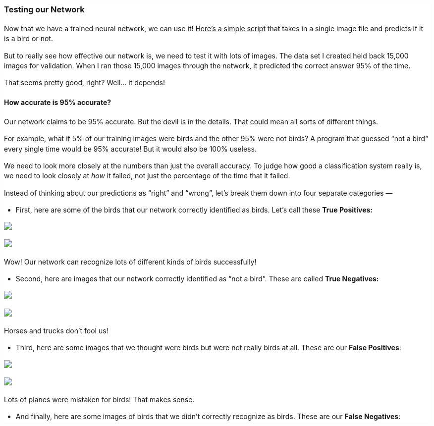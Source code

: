 ### Testing our Network

Now that we have a trained neural network, we can use it! [Here’s a simple script](https://gist.github.com/ageitgey/a40dded08e82e59724c70da23786bbf0) that takes in a single image file and predicts if it is a bird or not.

But to really see how effective our network is, we need to test it with lots of images. The data set I created held back 15,000 images for validation. When I ran those 15,000 images through the network, it predicted the correct answer 95% of the time.

That seems pretty good, right? Well… it depends!

#### How accurate is 95% accurate?

Our network claims to be 95% accurate. But the devil is in the details. That could mean all sorts of different things.

For example, what if 5% of our training images were birds and the other 95% were not birds? A program that guessed “not a bird” every single time would be 95% accurate! But it would also be 100% useless.

We need to look more closely at the numbers than just the overall accuracy. To judge how good a classification system really is, we need to look closely at _how_ it failed, not just the percentage of the time that it failed.

Instead of thinking about our predictions as “right” and “wrong”, let’s break them down into four separate categories —

*   First, here are some of the birds that our network correctly identified as birds. Let’s call these **True Positives:**

![](../../_resources/9bd79da07c18406c83f869ac3280432a.png)

![](../../_resources/f99ac671de5540e0a0bfc50096a801f0.png)

Wow! Our network can recognize lots of different kinds of birds successfully!

*   Second, here are images that our network correctly identified as “not a bird”. These are called **True Negatives:**

![](../../_resources/a57cf1d7965d4c04b984d9087191edfa.png)

![](../../_resources/63a67839e189440689062821645e32ec.png)

Horses and trucks don’t fool us!

*   Third, here are some images that we thought were birds but were not really birds at all. These are our **False Positives**:

![](../../_resources/1829a9a0a6e94772afacff62da59a15b.png)

![](../../_resources/ef7e619fd0684f699bbba7750588c566.png)

Lots of planes were mistaken for birds! That makes sense.

*   And finally, here are some images of birds that we didn’t correctly recognize as birds. These are our **False Negatives**:
